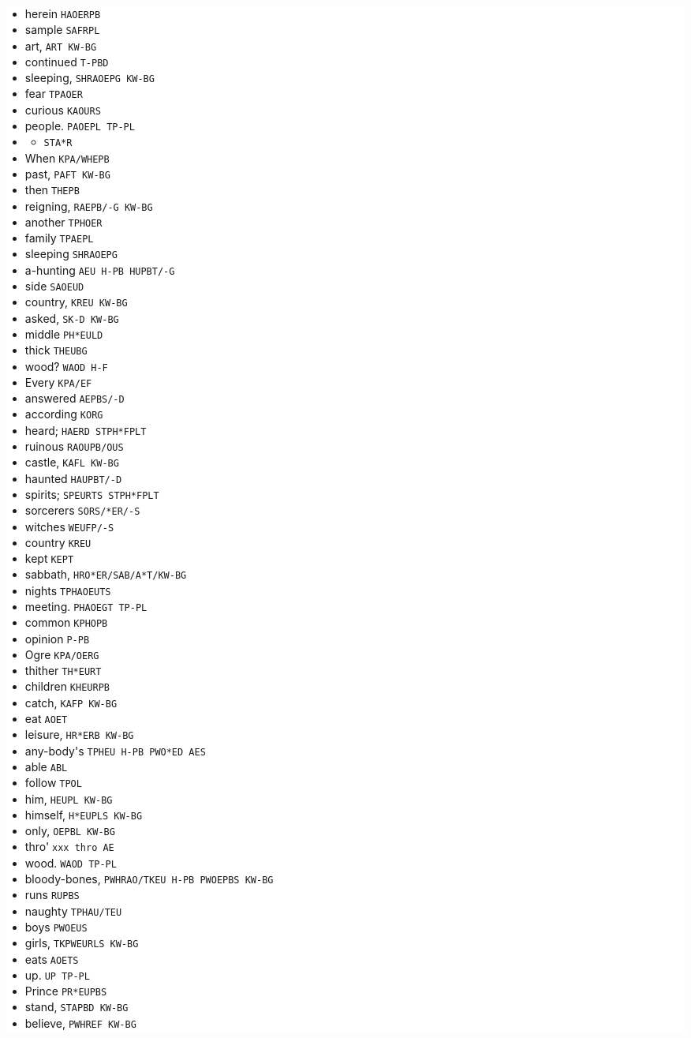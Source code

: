 * herein `HAOERPB`
* sample `SAFRPL`
* art, `ART KW-BG`
* continued `T-PBD`
* sleeping, `SHRAOEPG KW-BG`
* fear `TPAOER`
* curious `KAOURS`
* people. `PAOEPL TP-PL`
* * `STA*R`
* When `KPA/WHEPB`
* past, `PAFT KW-BG`
* then `THEPB`
* reigning, `RAEPB/-G KW-BG`
* another `TPHOER`
* family `TPAEPL`
* sleeping `SHRAOEPG`
* a-hunting `AEU H-PB HUPBT/-G`
* side `SAOEUD`
* country, `KREU KW-BG`
* asked, `SK-D KW-BG`
* middle `PH*EULD`
* thick `THEUBG`
* wood? `WAOD H-F`
* Every `KPA/EF`
* answered `AEPBS/-D`
* according `KORG`
* heard; `HAERD STPH*FPLT`
* ruinous `RAOUPB/OUS`
* castle, `KAFL KW-BG`
* haunted `HAUPBT/-D`
* spirits; `SPEURTS STPH*FPLT`
* sorcerers `SORS/*ER/-S`
* witches `WEUFP/-S`
* country `KREU`
* kept `KEPT`
* sabbath, `HRO*ER/SAB/A*T/KW-BG`
* nights `TPHAOEUTS`
* meeting. `PHAOEGT TP-PL`
* common `KPHOPB`
* opinion `P-PB`
* Ogre `KPA/OERG`
* thither `TH*EURT`
* children `KHEURPB`
* catch, `KAFP KW-BG`
* eat `AOET`
* leisure, `HR*ERB KW-BG`
* any-body's `TPHEU H-PB PWO*ED AES`
* able `ABL`
* follow `TPOL`
* him, `HEUPL KW-BG`
* himself, `H*EUPLS KW-BG`
* only, `OEPBL KW-BG`
* thro' `xxx thro AE`
* wood. `WAOD TP-PL`
* bloody-bones, `PWHRAO/TKEU H-PB PWOEPBS KW-BG`
* runs `RUPBS`
* naughty `TPHAU/TEU`
* boys `PWOEUS`
* girls, `TKPWEURLS KW-BG`
* eats `AOETS`
* up. `UP TP-PL`
* Prince `PR*EUPBS`
* stand, `STAPBD KW-BG`
* believe, `PWHREF KW-BG`